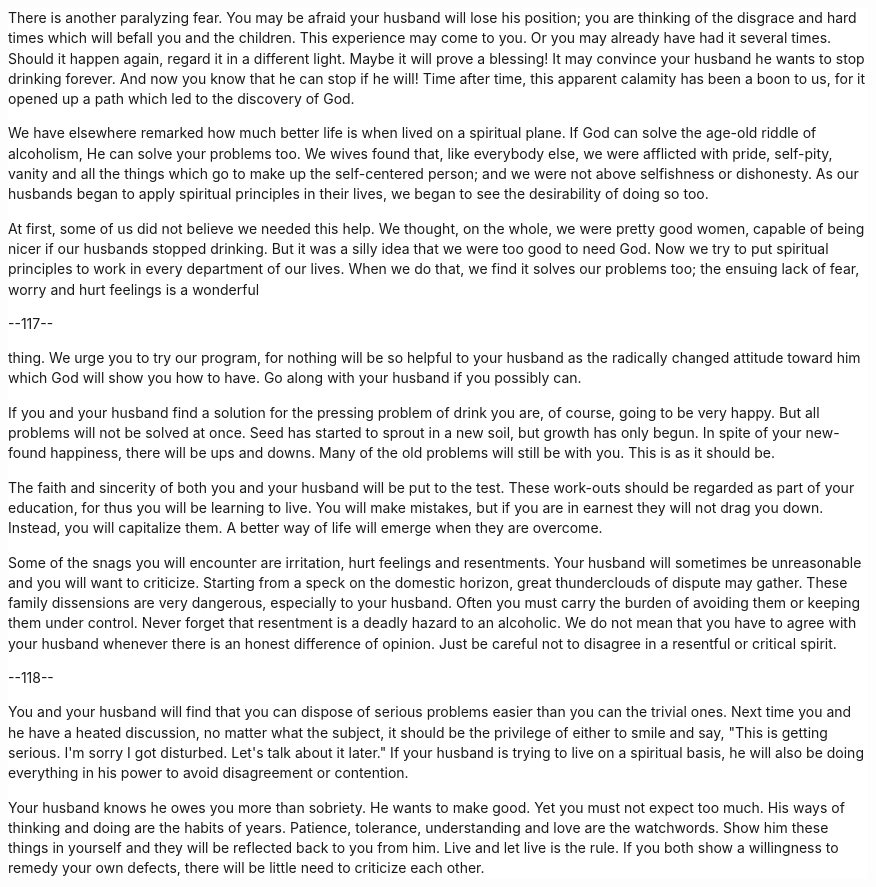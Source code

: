 There is another paralyzing fear. You may be afraid your husband will lose his position; you are thinking of the disgrace and hard times which will befall you and the children. This experience may come to you. Or you may already have had it several times. Should it happen again, regard it in a different light. Maybe it will prove a blessing! It may convince your husband he wants to stop drinking forever. And now you know that he can stop if he will! Time after time, this apparent calamity has been a boon to us, for it opened up a path which led to the discovery of God.

We have elsewhere remarked how much better life is when lived on a spiritual plane. If God can solve the age-old riddle of alcoholism, He can solve your problems too. We wives found that, like everybody else, we were afflicted with pride, self-pity, vanity and all the things which go to make up the self-centered person; and we were not above selfishness or dishonesty. As our husbands began to apply spiritual principles in their lives, we began to see the desirability of doing so too.

At first, some of us did not believe we needed this help. We thought, on the whole, we were pretty good women, capable of being nicer if our husbands stopped drinking. But it was a silly idea that we were too good to need God. Now we try to put spiritual principles to work in every department of our lives. When we do that, we find it solves our problems too; the ensuing lack of fear, worry and hurt feelings is a wonderful

--117--

thing. We urge you to try our program, for nothing will be so helpful to your husband as the radically changed attitude toward him which God will show you how to have. Go along with your husband if you possibly can.

If you and your husband find a solution for the pressing problem of drink you are, of course, going to be very happy. But all problems will not be solved at once. Seed has started to sprout in a new soil, but growth has only begun. In spite of your new-found happiness, there will be ups and downs. Many of the old problems will still be with you. This is as it should be.

The faith and sincerity of both you and your husband will be put to the test. These work-outs should be regarded as part of your education, for thus you will be learning to live. You will make mistakes, but if you are in earnest they will not drag you down. Instead, you will capitalize them. A better way of life will emerge when they are overcome.

Some of the snags you will encounter are irritation, hurt feelings and resentments. Your husband will sometimes be unreasonable and you will want to criticize. Starting from a speck on the domestic horizon, great thunderclouds of dispute may gather. These family dissensions are very dangerous, especially to your husband. Often you must carry the burden of avoiding them or keeping them under control. Never forget that resentment is a deadly hazard to an alcoholic. We do not mean that you have to agree with your husband whenever there is an honest difference of opinion. Just be careful not to disagree in a resentful or critical spirit.

--118--

You and your husband will find that you can dispose of serious problems easier than you can the trivial ones. Next time you and he have a heated discussion, no matter what the subject, it should be the privilege of either to smile and say, "This is getting serious. I'm sorry I got disturbed. Let's talk about it later." If your husband is trying to live on a spiritual basis, he will also be doing everything in his power to avoid disagreement or contention.

Your husband knows he owes you more than sobriety. He wants to make good. Yet you must not expect too much. His ways of thinking and doing are the habits of years. Patience, tolerance, understanding and love are the watchwords. Show him these things in yourself and they will be reflected back to you from him. Live and let live is the rule. If you both show a willingness to remedy your own defects, there will be little need to criticize each other.
